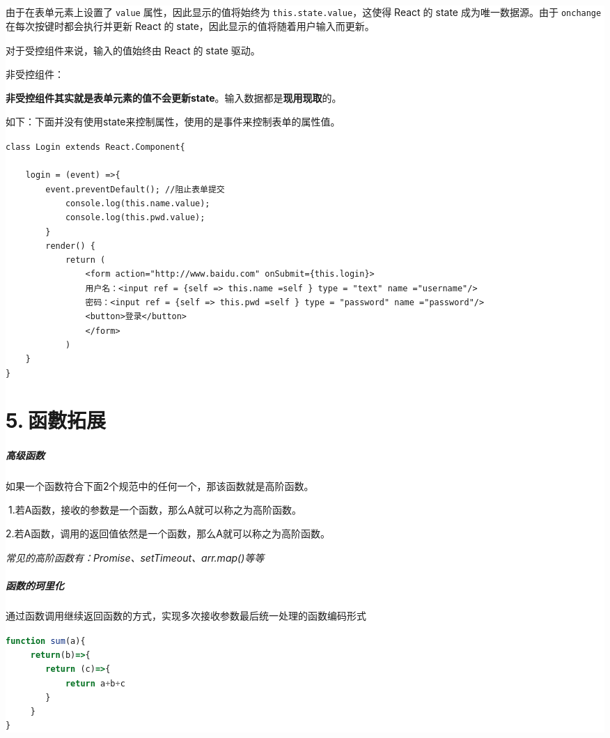 由于在表单元素上设置了 `value` 属性，因此显示的值将始终为 `this.state.value`，这使得 React 的 state 成为唯一数据源。由于 `onchange` 在每次按键时都会执行并更新 React 的 state，因此显示的值将随着用户输入而更新。

对于受控组件来说，输入的值始终由 React 的 state 驱动。

非受控组件：

**非受控组件其实就是表单元素的值不会更新state**。输入数据都是**现用现取**的。

如下：下面并没有使用state来控制属性，使用的是事件来控制表单的属性值。

```react
class Login extends React.Component{

    login = (event) =>{
        event.preventDefault(); //阻止表单提交
            console.log(this.name.value);
            console.log(this.pwd.value);
        }
        render() {
            return (
                <form action="http://www.baidu.com" onSubmit={this.login}>
                用户名：<input ref = {self => this.name =self } type = "text" name ="username"/>
                密码：<input ref = {self => this.pwd =self } type = "password" name ="password"/>
                <button>登录</button>
                </form>
            )
    }
}
```



# 5. 函數拓展

##### **高级函数**

如果一个函数符合下面2个规范中的任何一个，那该函数就是高阶函数。

​	1.若A函数，接收的参数是一个函数，那么A就可以称之为高阶函数。

​	2.若A函数，调用的返回值依然是一个函数，那么A就可以称之为高阶函数。

*常见的高阶函数有：Promise、setTimeout、arr.map()等等*



##### **函数的珂里化**

  通过函数调用继续返回函数的方式，实现多次接收参数最后统一处理的函数编码形式

```javascript
function sum(a){
     return(b)=>{
		return (c)=>{
			return a+b+c
		}
	 }
}

```
